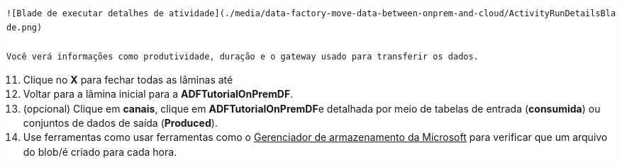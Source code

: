     ![Blade de executar detalhes de atividade](./media/data-factory-move-data-between-onprem-and-cloud/ActivityRunDetailsBlade.png)

    Você verá informações como produtividade, duração e o gateway usado para transferir os dados. 
11. Clique no **X** para fechar todas as lâminas até 
12. Voltar para a lâmina inicial para a **ADFTutorialOnPremDF**.
14. (opcional) Clique em **canais**, clique em **ADFTutorialOnPremDF**e detalhada por meio de tabelas de entrada (**consumida**) ou conjuntos de dados de saída (**Produced**).
15. Use ferramentas como usar ferramentas como o [Gerenciador de armazenamento da Microsoft](http://storageexplorer.com/) para verificar que um arquivo do blob/é criado para cada hora.
